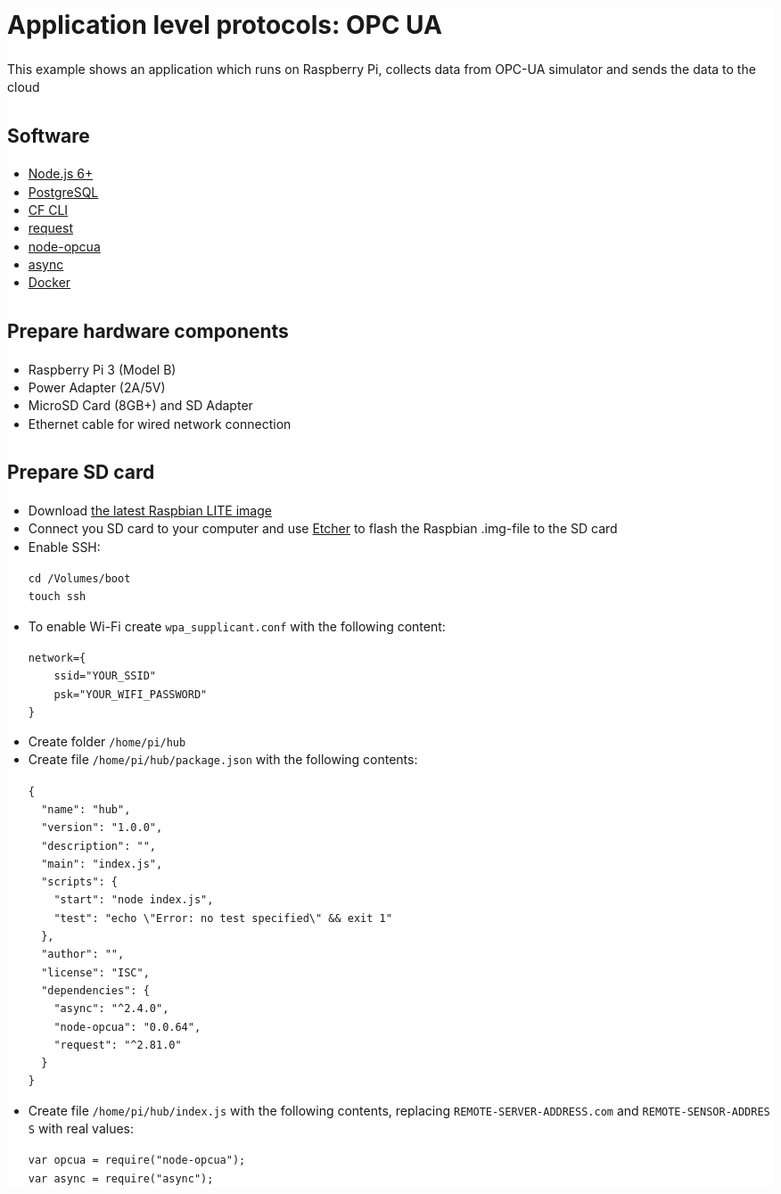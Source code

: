 # Application level protocols: OPC UA
This example shows an application which runs on Raspberry Pi, collects data from OPC-UA simulator and sends the data to the cloud

## Software
* [Node.js 6+](https://nodejs.org/en/download/)
* [PostgreSQL](https://www.postgresql.org/download/)
* [CF CLI](https://github.com/cloudfoundry/cli#downloads)
* [request](https://www.npmjs.com/package/request)
* [node-opcua](https://www.npmjs.com/package/node-opcua)
* [async](https://www.npmjs.com/package/async)
* [Docker](https://docs.docker.com/engine/installation/)

## Prepare hardware components
* Raspberry Pi 3 (Model B)
* Power Adapter (2A/5V)
* MicroSD Card (8GB+) and SD Adapter
* Ethernet cable for wired network connection

## Prepare SD card
* Download [the latest Raspbian LITE image](https://www.raspberrypi.org/downloads/raspbian/)
* Connect you SD card to your computer and use [Etcher](https://etcher.io/) to flash the Raspbian .img-file to the SD card
* Enable SSH:
  ```
  cd /Volumes/boot
  touch ssh
  ```
* To enable Wi-Fi create `wpa_supplicant.conf` with the following content:
  ```
  network={
      ssid="YOUR_SSID"
      psk="YOUR_WIFI_PASSWORD"
  }
  ```
* Create folder `/home/pi/hub`
* Create file `/home/pi/hub/package.json` with the following contents:
  ```
  {
    "name": "hub",
    "version": "1.0.0",
    "description": "",
    "main": "index.js",
    "scripts": {
      "start": "node index.js",
      "test": "echo \"Error: no test specified\" && exit 1"
    },
    "author": "",
    "license": "ISC",
    "dependencies": {
      "async": "^2.4.0",
      "node-opcua": "0.0.64",
      "request": "^2.81.0"
    }
  }
  ```
* Create file `/home/pi/hub/index.js` with the following contents, replacing `REMOTE-SERVER-ADDRESS.com` and `REMOTE-SENSOR-ADDRESS` with real values:
  ```
  var opcua = require("node-opcua");
  var async = require("async");
  ```
